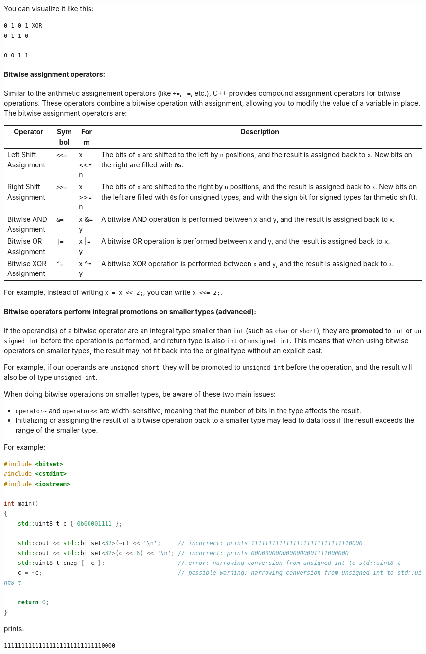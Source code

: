 You can visualize it like this:
```
0 1 0 1 XOR
0 1 1 0
-------
0 0 1 1
```

#### Bitwise assignment operators:
Similar to the arithmetic assignement operators (like `+=`, `-=`, etc.), C++ provides compound assignment operators for bitwise operations. These operators combine a bitwise operation with assignment, allowing you to modify the value of a variable in place. The bitwise assignment operators are:

| Operator | Symbol | Form | Description                          |
|----------|--------|------|--------------------------------------|
| Left Shift Assignment | `<<=` | x <<= n | The bits of `x` are shifted to the left by `n` positions, and the result is assigned back to `x`. New bits on the right are filled with `0`s. |
| Right Shift Assignment | `>>=` | x >>= n | The bits of `x` are shifted to the right by `n` positions, and the result is assigned back to `x`. New bits on the left are filled with `0`s for unsigned types, and with the sign bit for signed types (arithmetic shift). |
| Bitwise AND Assignment | `&=` | x &= y | A bitwise AND operation is performed between `x` and `y`, and the result is assigned back to `x`. |
| Bitwise OR Assignment | `\|=` | x \|= y | A bitwise OR operation is performed between `x` and `y`, and the result is assigned back to `x`. |
| Bitwise XOR Assignment | `^=` | x ^= y | A bitwise XOR operation is performed between `x` and `y`, and the result is assigned back to `x`. |

For example, instead of writing `x = x << 2;`, you can write `x <<= 2;`.

#### Bitwise operators perform integral promotions on smaller types (advanced):
If the operand(s) of a bitwise operator are an integral type smaller than `int` (such as `char` or `short`), they are **promoted** to `int` or `unsigned int` before the operation is performed, and return type is also `int` or `unsigned int`. This means that when using bitwise operators on smaller types, the result may not fit back into the original type without an explicit cast. 

For example, if our operands are `unsigned short`, they will be promoted to `unsigned int` before the operation, and the result will also be of type `unsigned int`.

When doing bitwise operations on smaller types, be aware of these two main issues:
- `operator~` and `operator<<` are width-sensitive, meaning that the number of bits in the type affects the result.
- Initializing or assigning the result of a bitwise operation back to a smaller type may lead to data loss if the result exceeds the range of the smaller type.

For example:
```cpp
#include <bitset>
#include <cstdint>
#include <iostream>

int main()
{
    std::uint8_t c { 0b00001111 };

    std::cout << std::bitset<32>(~c) << '\n';     // incorrect: prints 11111111111111111111111111110000
    std::cout << std::bitset<32>(c << 6) << '\n'; // incorrect: prints 0000000000000000001111000000
    std::uint8_t cneg { ~c };                     // error: narrowing conversion from unsigned int to std::uint8_t
    c = ~c;                                       // possible warning: narrowing conversion from unsigned int to std::uint8_t

    return 0;
}
```
prints:
```
11111111111111111111111111110000
```